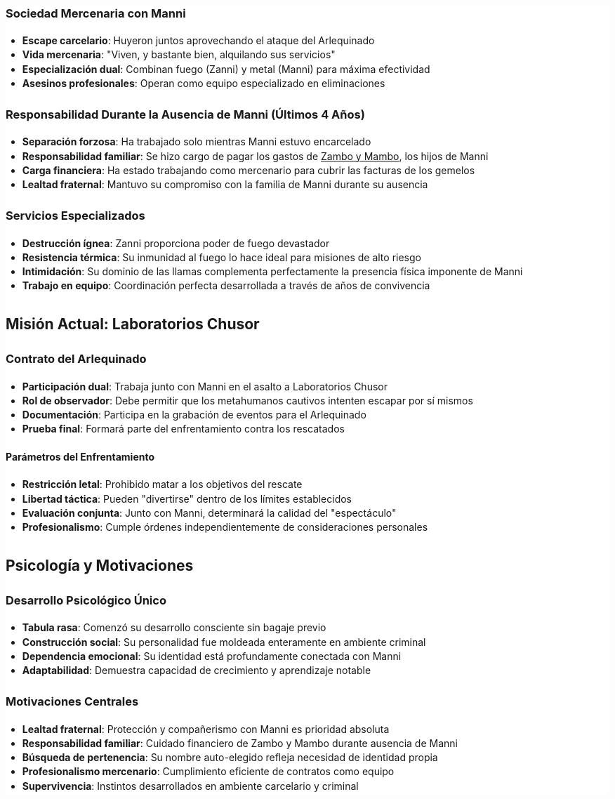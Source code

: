 ### **Sociedad Mercenaria con Manni**
- **Escape carcelario**: Huyeron juntos aprovechando el ataque del Arlequinado
- **Vida mercenaria**: "Viven, y bastante bien, alquilando sus servicios"
- **Especialización dual**: Combinan fuego (Zanni) y metal (Manni) para máxima efectividad
- **Asesinos profesionales**: Operan como equipo especializado en eliminaciones

### **Responsabilidad Durante la Ausencia de Manni (Últimos 4 Años)**
- **Separación forzosa**: Ha trabajado solo mientras Manni estuvo encarcelado
- **Responsabilidad familiar**: Se hizo cargo de pagar los gastos de [Zambo y Mambo](../zambo-mambo/), los hijos de Manni
- **Carga financiera**: Ha estado trabajando como mercenario para cubrir las facturas de los gemelos
- **Lealtad fraternal**: Mantuvo su compromiso con la familia de Manni durante su ausencia

### **Servicios Especializados**
- **Destrucción ígnea**: Zanni proporciona poder de fuego devastador
- **Resistencia térmica**: Su inmunidad al fuego lo hace ideal para misiones de alto riesgo
- **Intimidación**: Su dominio de las llamas complementa perfectamente la presencia física imponente de Manni
- **Trabajo en equipo**: Coordinación perfecta desarrollada a través de años de convivencia

## Misión Actual: Laboratorios Chusor

### **Contrato del Arlequinado**
- **Participación dual**: Trabaja junto con Manni en el asalto a Laboratorios Chusor
- **Rol de observador**: Debe permitir que los metahumanos cautivos intenten escapar por sí mismos
- **Documentación**: Participa en la grabación de eventos para el Arlequinado
- **Prueba final**: Formará parte del enfrentamiento contra los rescatados

#### **Parámetros del Enfrentamiento**
- **Restricción letal**: Prohibido matar a los objetivos del rescate
- **Libertad táctica**: Pueden "divertirse" dentro de los límites establecidos
- **Evaluación conjunta**: Junto con Manni, determinará la calidad del "espectáculo"
- **Profesionalismo**: Cumple órdenes independientemente de consideraciones personales

## Psicología y Motivaciones

### **Desarrollo Psicológico Único**
- **Tabula rasa**: Comenzó su desarrollo consciente sin bagaje previo
- **Construcción social**: Su personalidad fue moldeada enteramente en ambiente criminal
- **Dependencia emocional**: Su identidad está profundamente conectada con Manni
- **Adaptabilidad**: Demuestra capacidad de crecimiento y aprendizaje notable

### **Motivaciones Centrales**
- **Lealtad fraternal**: Protección y compañerismo con Manni es prioridad absoluta
- **Responsabilidad familiar**: Cuidado financiero de Zambo y Mambo durante ausencia de Manni
- **Búsqueda de pertenencia**: Su nombre auto-elegido refleja necesidad de identidad propia
- **Profesionalismo mercenario**: Cumplimiento eficiente de contratos como equipo
- **Supervivencia**: Instintos desarrollados en ambiente carcelario y criminal
